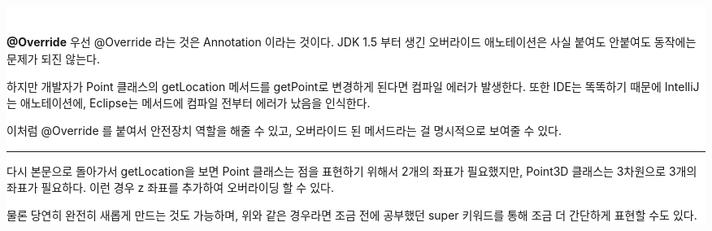 
<br>

**@Override**
우선 @Override 라는 것은 Annotation 이라는 것이다.
JDK 1.5 부터 생긴 오버라이드 애노테이션은 사실 붙여도 안붙여도 동작에는 문제가 되진 않는다. 

하지만 개발자가 Point 클래스의 getLocation 메서드를 getPoint로 변경하게 된다면 컴파일 에러가 발생한다. 
또한 IDE는 똑똑하기 때문에 IntelliJ는 애노테이션에, Eclipse는 메서드에 컴파일 전부터 에러가 났음을 인식한다.

이처럼 @Override 를 붙여서 안전장치 역할을 해줄 수 있고, 오버라이드 된 메서드라는 걸 명시적으로 보여줄 수 있다.

---

다시 본문으로 돌아가서 getLocation을 보면 Point 클래스는 점을 표현하기 위해서 2개의 좌표가 필요했지만, Point3D 클래스는 3차원으로 3개의 좌표가 필요하다. 이런 경우 z 좌표를 추가하여 오버라이딩 할 수 있다.

물론 당연히 완전히 새롭게 만드는 것도 가능하며, 
위와 같은 경우라면 조금 전에 공부했던 super 키워드를 통해 조금 더 간단하게 표현할 수도 있다.

